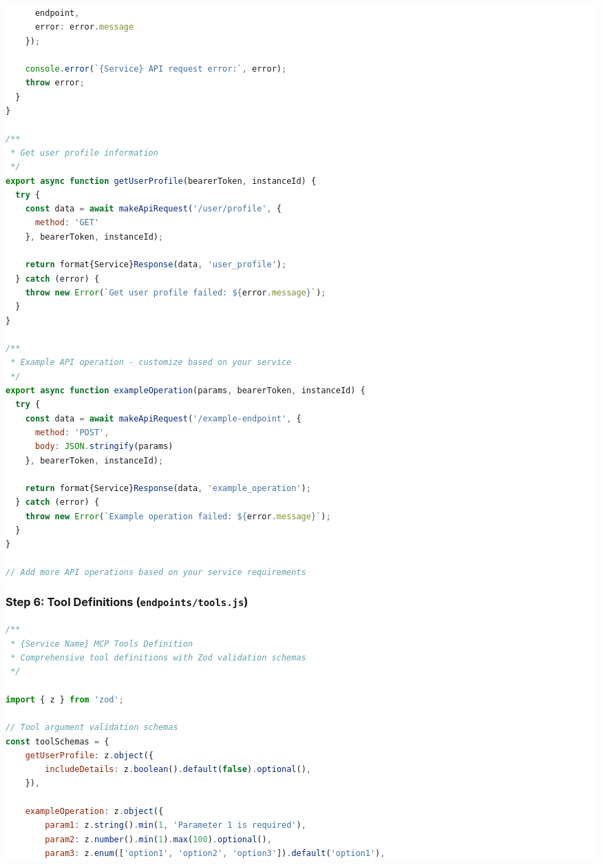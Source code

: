 ```javascript
      endpoint,
      error: error.message
    });

    console.error(`{Service} API request error:`, error);
    throw error;
  }
}

/**
 * Get user profile information
 */
export async function getUserProfile(bearerToken, instanceId) {
  try {
    const data = await makeApiRequest('/user/profile', {
      method: 'GET'
    }, bearerToken, instanceId);

    return format{Service}Response(data, 'user_profile');
  } catch (error) {
    throw new Error(`Get user profile failed: ${error.message}`);
  }
}

/**
 * Example API operation - customize based on your service
 */
export async function exampleOperation(params, bearerToken, instanceId) {
  try {
    const data = await makeApiRequest('/example-endpoint', {
      method: 'POST',
      body: JSON.stringify(params)
    }, bearerToken, instanceId);

    return format{Service}Response(data, 'example_operation');
  } catch (error) {
    throw new Error(`Example operation failed: ${error.message}`);
  }
}

// Add more API operations based on your service requirements
```

### Step 6: Tool Definitions (`endpoints/tools.js`)

```javascript
/**
 * {Service Name} MCP Tools Definition
 * Comprehensive tool definitions with Zod validation schemas
 */

import { z } from 'zod';

// Tool argument validation schemas
const toolSchemas = {
	getUserProfile: z.object({
		includeDetails: z.boolean().default(false).optional(),
	}),

	exampleOperation: z.object({
		param1: z.string().min(1, 'Parameter 1 is required'),
		param2: z.number().min(1).max(100).optional(),
		param3: z.enum(['option1', 'option2', 'option3']).default('option1'),
```